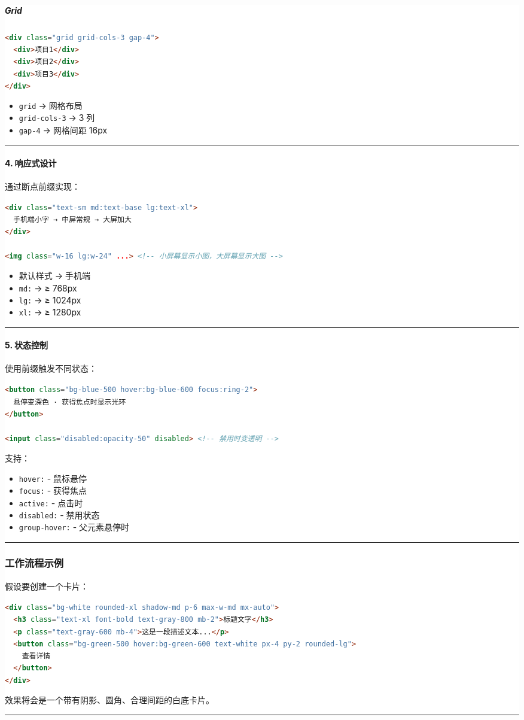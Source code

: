 ##### **Grid**
```html
<div class="grid grid-cols-3 gap-4">
  <div>项目1</div>
  <div>项目2</div>
  <div>项目3</div>
</div>
```
- `grid` → 网格布局
- `grid-cols-3` → 3 列
- `gap-4` → 网格间距 16px

---

#### **4. 响应式设计**
通过断点前缀实现：
```html
<div class="text-sm md:text-base lg:text-xl">
  手机端小字 → 中屏常规 → 大屏加大
</div>

<img class="w-16 lg:w-24" ...> <!-- 小屏幕显示小图，大屏幕显示大图 -->
```
- 默认样式 → 手机端
- `md:` → ≥ 768px
- `lg:` → ≥ 1024px
- `xl:` → ≥ 1280px

---

#### **5. 状态控制**
使用前缀触发不同状态：
```html
<button class="bg-blue-500 hover:bg-blue-600 focus:ring-2">
  悬停变深色 · 获得焦点时显示光环
</button>

<input class="disabled:opacity-50" disabled> <!-- 禁用时变透明 -->
``` 
支持：
- `hover:` - 鼠标悬停
- `focus:` - 获得焦点
- `active:` - 点击时
- `disabled:` - 禁用状态
- `group-hover:` - 父元素悬停时

---

### **工作流程示例**
假设要创建一个卡片：
```html
<div class="bg-white rounded-xl shadow-md p-6 max-w-md mx-auto">
  <h3 class="text-xl font-bold text-gray-800 mb-2">标题文字</h3>
  <p class="text-gray-600 mb-4">这是一段描述文本...</p>
  <button class="bg-green-500 hover:bg-green-600 text-white px-4 py-2 rounded-lg">
    查看详情
  </button>
</div>
```
效果将会是一个带有阴影、圆角、合理间距的白底卡片。

---